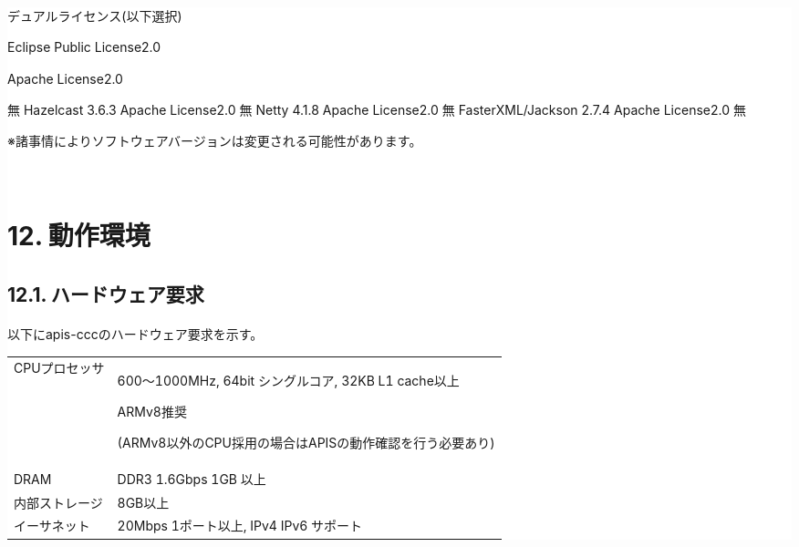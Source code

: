 <td><p>デュアルライセンス(以下選択)</p>
<p>Eclipse Public License2.0</p>
<p>Apache License2.0</p></td>
<td>無</td>
</tr>
<tr class="odd">
<td>Hazelcast</td>
<td>3.6.3</td>
<td>Apache License2.0</td>
<td>無</td>
</tr>
<tr class="even">
<td>Netty</td>
<td>4.1.8</td>
<td>Apache License2.0</td>
<td>無</td>
</tr>
<tr class="odd">
<td>FasterXML/Jackson</td>
<td>2.7.4</td>
<td>Apache License2.0</td>
<td>無</td>
</tr>
</tbody>
</table>

※諸事情によりソフトウェアバージョンは変更される可能性があります。

<br>

# **12. 動作環境**
    
## **12.1. ハードウェア要求**

以下にapis-cccのハードウェア要求を示す。

<table>
<tbody>
<tr class="even">
<td>CPUプロセッサ</td>
<td><p>600～1000MHz, 64bit シングルコア, 32KB L1 cache以上</p>
<p>ARMv8推奨</p>
<p>(ARMv8以外のCPU採用の場合はAPISの動作確認を行う必要あり)</p></td>
</tr>
<tr class="odd">
<td>DRAM</td>
<td>DDR3 1.6Gbps 1GB 以上</td>
</tr>
<tr class="even">
<td>内部ストレージ</td>
<td>8GB以上</td>
</tr>
<tr class="odd">
<td>イーサネット</td>
<td>20Mbps 1ポート以上, IPv4 IPv6 サポート</td>
</tr>
</tbody>
</table>
